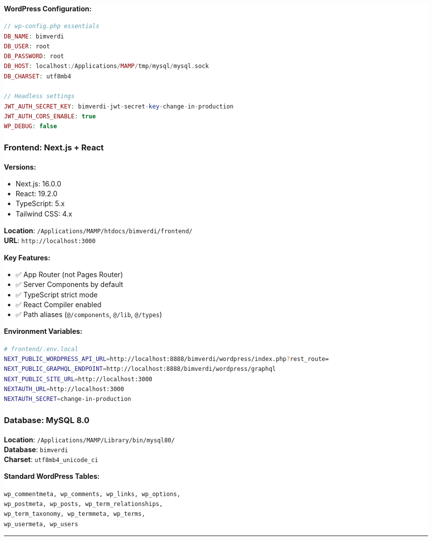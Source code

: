 **WordPress Configuration:**
```php
// wp-config.php essentials
DB_NAME: bimverdi
DB_USER: root
DB_PASSWORD: root
DB_HOST: localhost:/Applications/MAMP/tmp/mysql/mysql.sock
DB_CHARSET: utf8mb4

// Headless settings
JWT_AUTH_SECRET_KEY: bimverdi-jwt-secret-key-change-in-production
JWT_AUTH_CORS_ENABLE: true
WP_DEBUG: false
```

### Frontend: Next.js + React

**Versions:**
- Next.js: 16.0.0
- React: 19.2.0
- TypeScript: 5.x
- Tailwind CSS: 4.x

**Location**: `/Applications/MAMP/htdocs/bimverdi/frontend/`  
**URL**: `http://localhost:3000`

**Key Features:**
- ✅ App Router (not Pages Router)
- ✅ Server Components by default
- ✅ TypeScript strict mode
- ✅ React Compiler enabled
- ✅ Path aliases (`@/components`, `@/lib`, `@/types`)

**Environment Variables:**
```bash
# frontend/.env.local
NEXT_PUBLIC_WORDPRESS_API_URL=http://localhost:8888/bimverdi/wordpress/index.php?rest_route=
NEXT_PUBLIC_GRAPHQL_ENDPOINT=http://localhost:8888/bimverdi/wordpress/graphql
NEXT_PUBLIC_SITE_URL=http://localhost:3000
NEXTAUTH_URL=http://localhost:3000
NEXTAUTH_SECRET=change-in-production
```

### Database: MySQL 8.0

**Location**: `/Applications/MAMP/Library/bin/mysql80/`  
**Database**: `bimverdi`  
**Charset**: `utf8mb4_unicode_ci`

**Standard WordPress Tables:**
```
wp_commentmeta, wp_comments, wp_links, wp_options,
wp_postmeta, wp_posts, wp_term_relationships, 
wp_term_taxonomy, wp_termmeta, wp_terms, 
wp_usermeta, wp_users
```

---